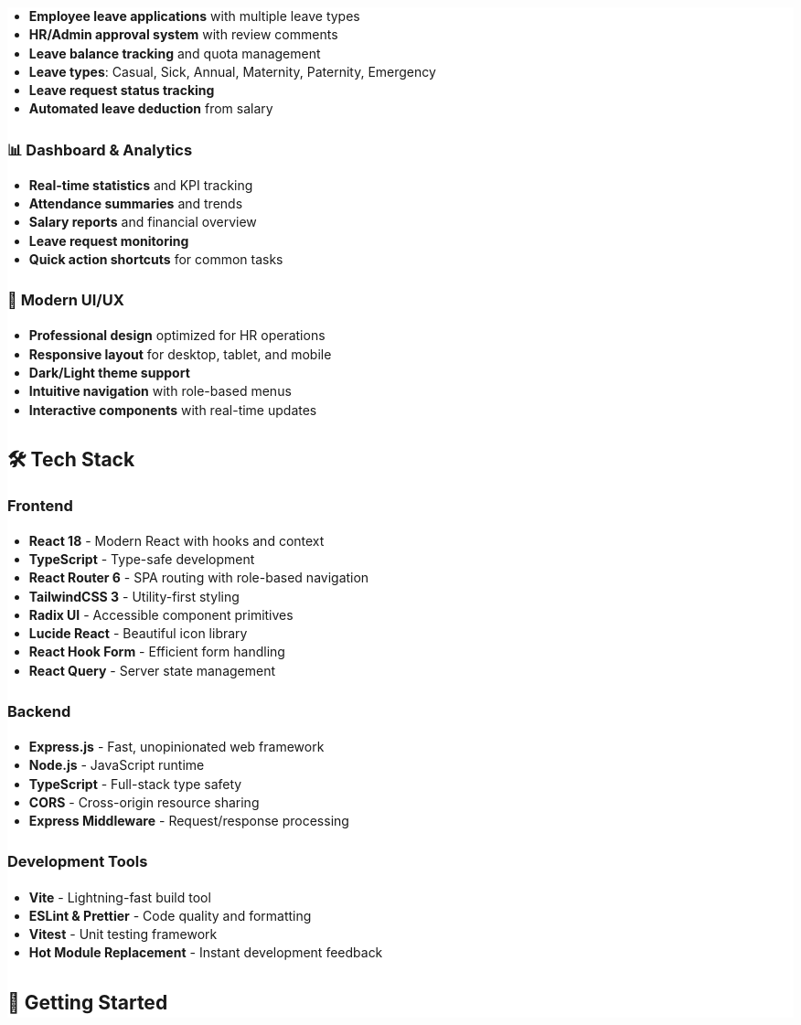 - **Employee leave applications** with multiple leave types
- **HR/Admin approval system** with review comments
- **Leave balance tracking** and quota management
- **Leave types**: Casual, Sick, Annual, Maternity, Paternity, Emergency
- **Leave request status tracking**
- **Automated leave deduction** from salary

### 📊 **Dashboard & Analytics**

- **Real-time statistics** and KPI tracking
- **Attendance summaries** and trends
- **Salary reports** and financial overview
- **Leave request monitoring**
- **Quick action shortcuts** for common tasks

### 🎨 **Modern UI/UX**

- **Professional design** optimized for HR operations
- **Responsive layout** for desktop, tablet, and mobile
- **Dark/Light theme support**
- **Intuitive navigation** with role-based menus
- **Interactive components** with real-time updates

## 🛠️ Tech Stack

### **Frontend**

- **React 18** - Modern React with hooks and context
- **TypeScript** - Type-safe development
- **React Router 6** - SPA routing with role-based navigation
- **TailwindCSS 3** - Utility-first styling
- **Radix UI** - Accessible component primitives
- **Lucide React** - Beautiful icon library
- **React Hook Form** - Efficient form handling
- **React Query** - Server state management

### **Backend**

- **Express.js** - Fast, unopinionated web framework
- **Node.js** - JavaScript runtime
- **TypeScript** - Full-stack type safety
- **CORS** - Cross-origin resource sharing
- **Express Middleware** - Request/response processing

### **Development Tools**

- **Vite** - Lightning-fast build tool
- **ESLint & Prettier** - Code quality and formatting
- **Vitest** - Unit testing framework
- **Hot Module Replacement** - Instant development feedback

## 🚀 Getting Started
